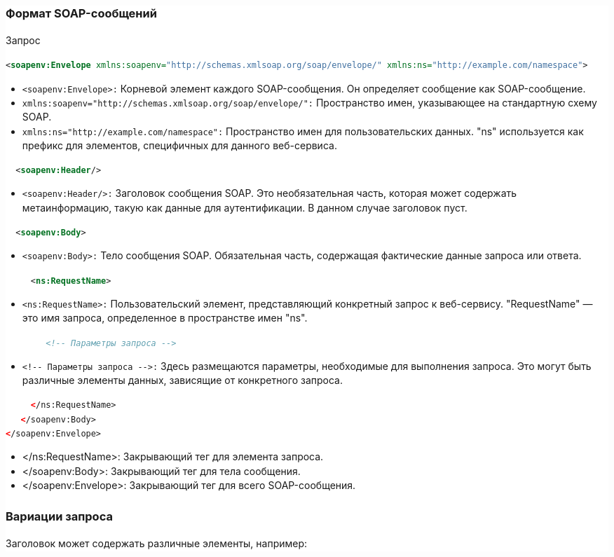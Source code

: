 ### Формат SOAP-сообщений

Запрос

```xml
<soapenv:Envelope xmlns:soapenv="http://schemas.xmlsoap.org/soap/envelope/" xmlns:ns="http://example.com/namespace">
```


- `<soapenv:Envelope>:` Корневой элемент каждого SOAP-сообщения. Он определяет сообщение как SOAP-сообщение.
- `xmlns:soapenv="http://schemas.xmlsoap.org/soap/envelope/":` Пространство имен, указывающее на стандартную схему SOAP.
- `xmlns:ns="http://example.com/namespace":` Пространство имен для пользовательских данных. "ns" используется как префикс для элементов, специфичных для данного веб-сервиса.


```xml
  <soapenv:Header/>

```

- `<soapenv:Header/>:` Заголовок сообщения SOAP. Это необязательная часть, которая может содержать метаинформацию, такую как данные для аутентификации. В данном случае заголовок пуст.

```xml
  <soapenv:Body>
```

- `<soapenv:Body>:` Тело сообщения SOAP. Обязательная часть, содержащая фактические данные запроса или ответа.

```xml
     <ns:RequestName>
```

- `<ns:RequestName>:` Пользовательский элемент, представляющий конкретный запрос к веб-сервису. "RequestName" — это имя запроса, определенное в пространстве имен "ns".

```xml
        <!-- Параметры запроса -->
```

- `<!-- Параметры запроса -->:` Здесь размещаются параметры, необходимые для выполнения запроса. Это могут быть различные элементы данных, зависящие от конкретного запроса.

```xml
     </ns:RequestName>
   </soapenv:Body>
</soapenv:Envelope>
```


- </ns:RequestName>: Закрывающий тег для элемента запроса.
- </soapenv:Body>: Закрывающий тег для тела сообщения.
- </soapenv:Envelope>: Закрывающий тег для всего SOAP-сообщения.



### Вариации запроса
Заголовок может содержать различные элементы, например:
